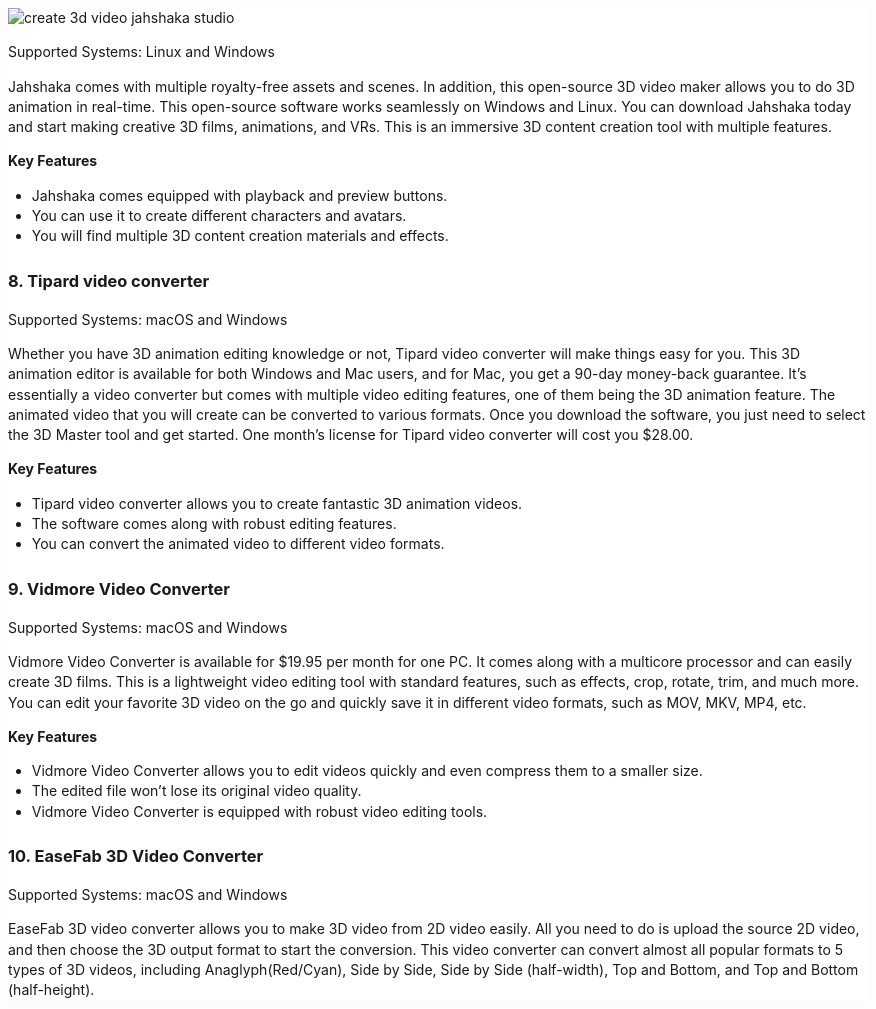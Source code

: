 ![create 3d video jahshaka studio](https://images.wondershare.com/filmora/article-images/create-3d-video-jahshaka-studio.jpg)

Supported Systems: Linux and Windows

Jahshaka comes with multiple royalty-free assets and scenes. In addition, this open-source 3D video maker allows you to do 3D animation in real-time. This open-source software works seamlessly on Windows and Linux. You can download Jahshaka today and start making creative 3D films, animations, and VRs. This is an immersive 3D content creation tool with multiple features.

**Key Features**

* Jahshaka comes equipped with playback and preview buttons.
* You can use it to create different characters and avatars.
* You will find multiple 3D content creation materials and effects.

### 8\. Tipard video converter

Supported Systems: macOS and Windows

Whether you have 3D animation editing knowledge or not, Tipard video converter will make things easy for you. This 3D animation editor is available for both Windows and Mac users, and for Mac, you get a 90-day money-back guarantee. It’s essentially a video converter but comes with multiple video editing features, one of them being the 3D animation feature. The animated video that you will create can be converted to various formats. Once you download the software, you just need to select the 3D Master tool and get started. One month’s license for Tipard video converter will cost you $28.00\.

**Key Features**

* Tipard video converter allows you to create fantastic 3D animation videos.
* The software comes along with robust editing features.
* You can convert the animated video to different video formats.

### 9\. Vidmore Video Converter

Supported Systems: macOS and Windows

Vidmore Video Converter is available for $19.95 per month for one PC. It comes along with a multicore processor and can easily create 3D films. This is a lightweight video editing tool with standard features, such as effects, crop, rotate, trim, and much more. You can edit your favorite 3D video on the go and quickly save it in different video formats, such as MOV, MKV, MP4, etc.

**Key Features**

* Vidmore Video Converter allows you to edit videos quickly and even compress them to a smaller size.
* The edited file won’t lose its original video quality.
* Vidmore Video Converter is equipped with robust video editing tools.

### 10\. EaseFab 3D Video Converter

Supported Systems: macOS and Windows

EaseFab 3D video converter allows you to make 3D video from 2D video easily. All you need to do is upload the source 2D video, and then choose the 3D output format to start the conversion. This video converter can convert almost all popular formats to 5 types of 3D videos, including Anaglyph(Red/Cyan), Side by Side, Side by Side (half-width), Top and Bottom, and Top and Bottom (half-height).
